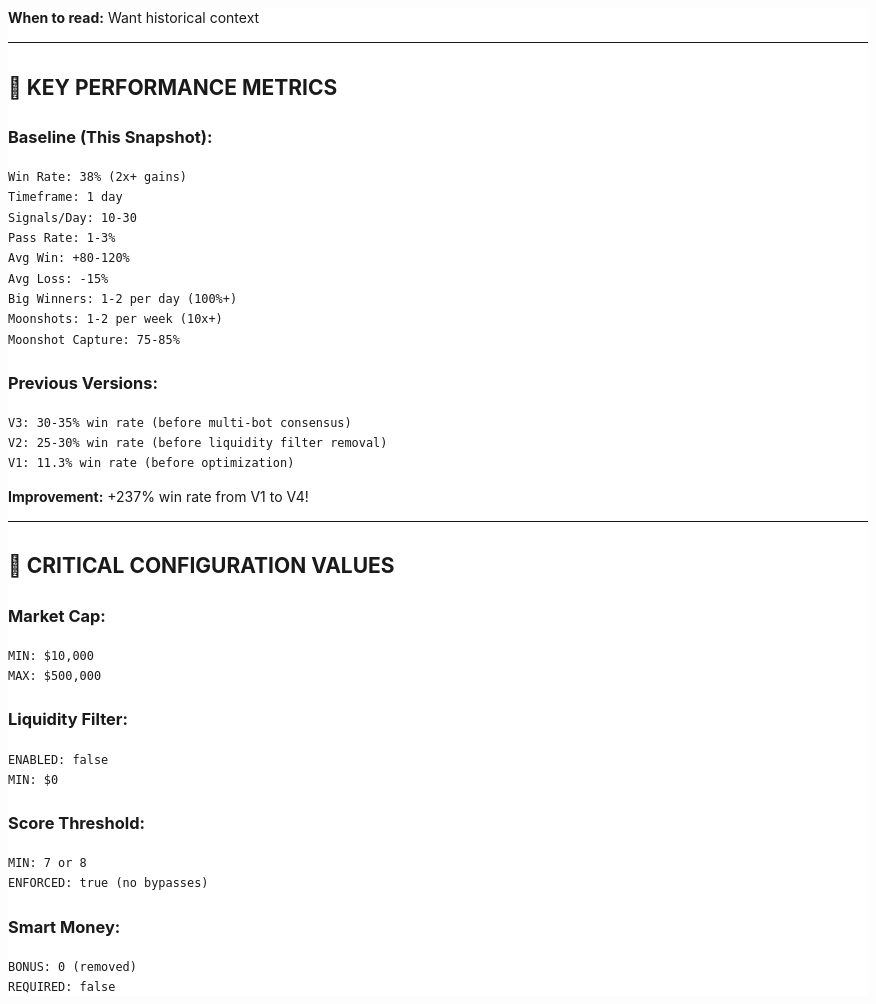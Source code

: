 **When to read:** Want historical context

---

## 🎯 KEY PERFORMANCE METRICS

### **Baseline (This Snapshot):**

```
Win Rate: 38% (2x+ gains)
Timeframe: 1 day
Signals/Day: 10-30
Pass Rate: 1-3%
Avg Win: +80-120%
Avg Loss: -15%
Big Winners: 1-2 per day (100%+)
Moonshots: 1-2 per week (10x+)
Moonshot Capture: 75-85%
```

### **Previous Versions:**

```
V3: 30-35% win rate (before multi-bot consensus)
V2: 25-30% win rate (before liquidity filter removal)
V1: 11.3% win rate (before optimization)
```

**Improvement:** +237% win rate from V1 to V4!

---

## 🔧 CRITICAL CONFIGURATION VALUES

### **Market Cap:**
```
MIN: $10,000
MAX: $500,000
```

### **Liquidity Filter:**
```
ENABLED: false
MIN: $0
```

### **Score Threshold:**
```
MIN: 7 or 8
ENFORCED: true (no bypasses)
```

### **Smart Money:**
```
BONUS: 0 (removed)
REQUIRED: false
```
